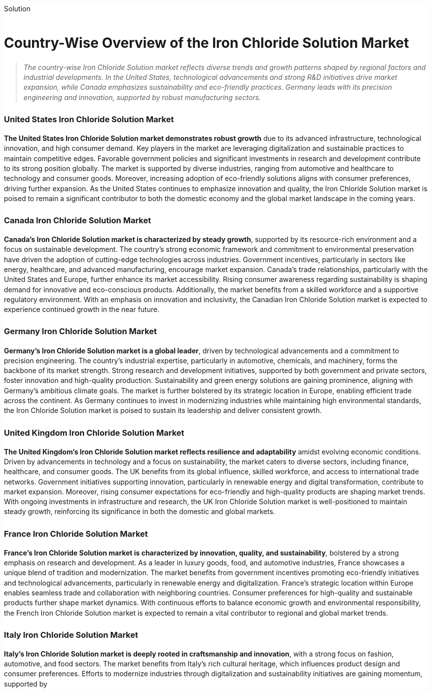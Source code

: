 Solution</li></ul><h1><span class="">Country-Wise Overview of the Iron Chloride Solution Market<br /></span></h1><blockquote><p><em><span class="">The country-wise Iron Chloride Solution market reflects diverse trends and growth patterns shaped by regional factors and industrial developments. In the United States, technological advancements and strong R&amp;D initiatives drive market expansion, while Canada emphasizes sustainability and eco-friendly practices. Germany leads with its precision engineering and innovation, supported by robust manufacturing sectors.</span></em></p></blockquote><h3><strong>United States Iron Chloride Solution Market</strong></h3><p><strong>The United States Iron Chloride Solution market demonstrates robust growth</strong> due to its advanced infrastructure, technological innovation, and high consumer demand. Key players in the market are leveraging digitalization and sustainable practices to maintain competitive edges. Favorable government policies and significant investments in research and development contribute to its strong position globally. The market is supported by diverse industries, ranging from automotive and healthcare to technology and consumer goods. Moreover, increasing adoption of eco-friendly solutions aligns with consumer preferences, driving further expansion. As the United States continues to emphasize innovation and quality, the Iron Chloride Solution market is poised to remain a significant contributor to both the domestic economy and the global market landscape in the coming years.</p><h3><strong>Canada Iron Chloride Solution Market</strong></h3><p><strong>Canada&rsquo;s Iron Chloride Solution market is characterized by steady growth</strong>, supported by its resource-rich environment and a focus on sustainable development. The country&rsquo;s strong economic framework and commitment to environmental preservation have driven the adoption of cutting-edge technologies across industries. Government incentives, particularly in sectors like energy, healthcare, and advanced manufacturing, encourage market expansion. Canada&rsquo;s trade relationships, particularly with the United States and Europe, further enhance its market accessibility. Rising consumer awareness regarding sustainability is shaping demand for innovative and eco-conscious products. Additionally, the market benefits from a skilled workforce and a supportive regulatory environment. With an emphasis on innovation and inclusivity, the Canadian Iron Chloride Solution market is expected to experience continued growth in the near future.</p><h3><strong>Germany Iron Chloride Solution Market</strong></h3><p><strong>Germany&rsquo;s Iron Chloride Solution market is a global leader</strong>, driven by technological advancements and a commitment to precision engineering. The country&rsquo;s industrial expertise, particularly in automotive, chemicals, and machinery, forms the backbone of its market strength. Strong research and development initiatives, supported by both government and private sectors, foster innovation and high-quality production. Sustainability and green energy solutions are gaining prominence, aligning with Germany&rsquo;s ambitious climate goals. The market is further bolstered by its strategic location in Europe, enabling efficient trade across the continent. As Germany continues to invest in modernizing industries while maintaining high environmental standards, the Iron Chloride Solution market is poised to sustain its leadership and deliver consistent growth.</p><h3><strong>United Kingdom Iron Chloride Solution Market</strong></h3><p><strong>The United Kingdom&rsquo;s Iron Chloride Solution market reflects resilience and adaptability</strong> amidst evolving economic conditions. Driven by advancements in technology and a focus on sustainability, the market caters to diverse sectors, including finance, healthcare, and consumer goods. The UK benefits from its global influence, skilled workforce, and access to international trade networks. Government initiatives supporting innovation, particularly in renewable energy and digital transformation, contribute to market expansion. Moreover, rising consumer expectations for eco-friendly and high-quality products are shaping market trends. With ongoing investments in infrastructure and research, the UK Iron Chloride Solution market is well-positioned to maintain steady growth, reinforcing its significance in both the domestic and global markets.</p><h3><strong>France Iron Chloride Solution Market</strong></h3><p><strong>France&rsquo;s Iron Chloride Solution market is characterized by innovation, quality, and sustainability</strong>, bolstered by a strong emphasis on research and development. As a leader in luxury goods, food, and automotive industries, France showcases a unique blend of tradition and modernization. The market benefits from government incentives promoting eco-friendly initiatives and technological advancements, particularly in renewable energy and digitalization. France&rsquo;s strategic location within Europe enables seamless trade and collaboration with neighboring countries. Consumer preferences for high-quality and sustainable products further shape market dynamics. With continuous efforts to balance economic growth and environmental responsibility, the French Iron Chloride Solution market is expected to remain a vital contributor to regional and global market trends.</p><h3><strong>Italy Iron Chloride Solution Market</strong></h3><p><strong>Italy&rsquo;s Iron Chloride Solution market is deeply rooted in craftsmanship and innovation</strong>, with a strong focus on fashion, automotive, and food sectors. The market benefits from Italy&rsquo;s rich cultural heritage, which influences product design and consumer preferences. Efforts to modernize industries through digitalization and sustainability initiatives are gaining momentum, supported by